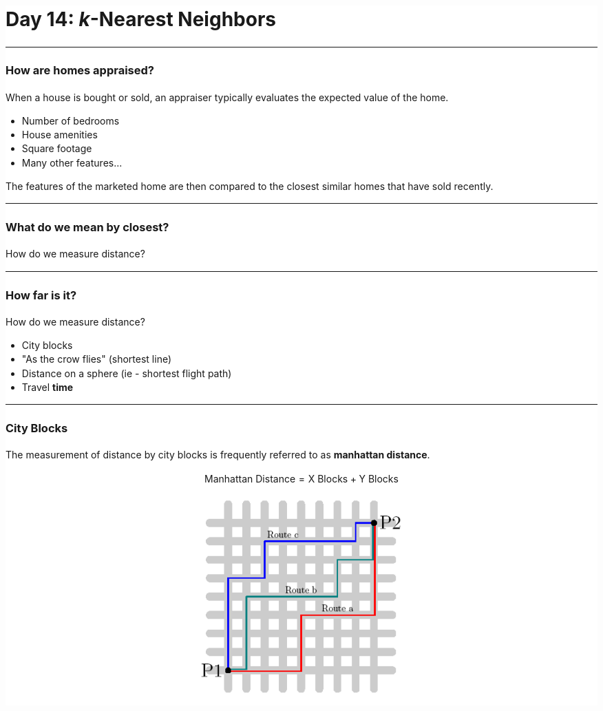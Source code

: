 


# Day 14: $k$-Nearest Neighbors

---

### How are homes appraised?

When a house is bought or sold, an appraiser typically evaluates the expected value of the home.

- Number of bedrooms
- House amenities
- Square footage
- Many other features...

The features of the marketed home are then compared to the closest similar homes that have sold recently.

---

### What do we mean by closest?

How do we measure distance?

---

### How far is it?

How do we measure distance?
- City blocks
- "As the crow flies" (shortest line)
- Distance on a sphere (ie - shortest flight path)
- Travel **time**

---

### City Blocks

The measurement of distance by city blocks is frequently referred to as **manhattan distance**. 

$$ \text{Manhattan Distance} = \text{X Blocks} + \text{Y Blocks} $$

<center>

![](md.png)
